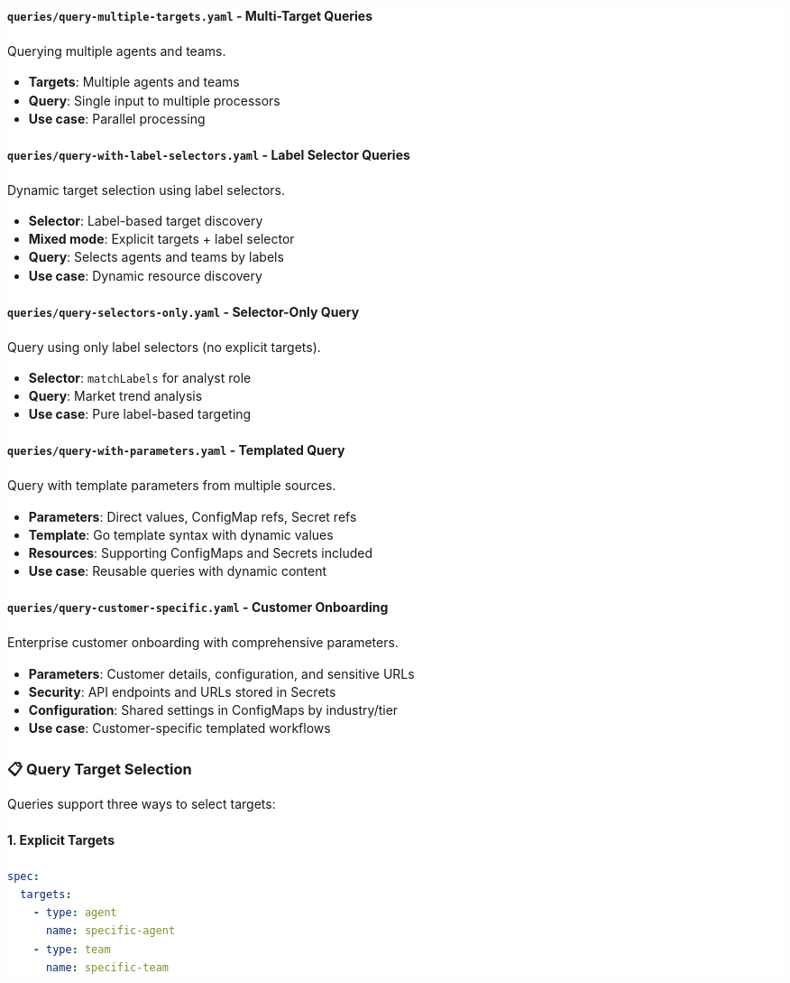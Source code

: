 #### `queries/query-multiple-targets.yaml` - Multi-Target Queries
Querying multiple agents and teams.
- **Targets**: Multiple agents and teams
- **Query**: Single input to multiple processors
- **Use case**: Parallel processing

#### `queries/query-with-label-selectors.yaml` - Label Selector Queries
Dynamic target selection using label selectors.
- **Selector**: Label-based target discovery
- **Mixed mode**: Explicit targets + label selector
- **Query**: Selects agents and teams by labels
- **Use case**: Dynamic resource discovery

#### `queries/query-selectors-only.yaml` - Selector-Only Query
Query using only label selectors (no explicit targets).
- **Selector**: `matchLabels` for analyst role
- **Query**: Market trend analysis
- **Use case**: Pure label-based targeting


#### `queries/query-with-parameters.yaml` - Templated Query
Query with template parameters from multiple sources.
- **Parameters**: Direct values, ConfigMap refs, Secret refs
- **Template**: Go template syntax with dynamic values
- **Resources**: Supporting ConfigMaps and Secrets included
- **Use case**: Reusable queries with dynamic content

#### `queries/query-customer-specific.yaml` - Customer Onboarding
Enterprise customer onboarding with comprehensive parameters.
- **Parameters**: Customer details, configuration, and sensitive URLs
- **Security**: API endpoints and URLs stored in Secrets
- **Configuration**: Shared settings in ConfigMaps by industry/tier
- **Use case**: Customer-specific templated workflows

### 📋 Query Target Selection

Queries support three ways to select targets:

#### 1. Explicit Targets
```yaml
spec:
  targets:
    - type: agent
      name: specific-agent
    - type: team
      name: specific-team
```
